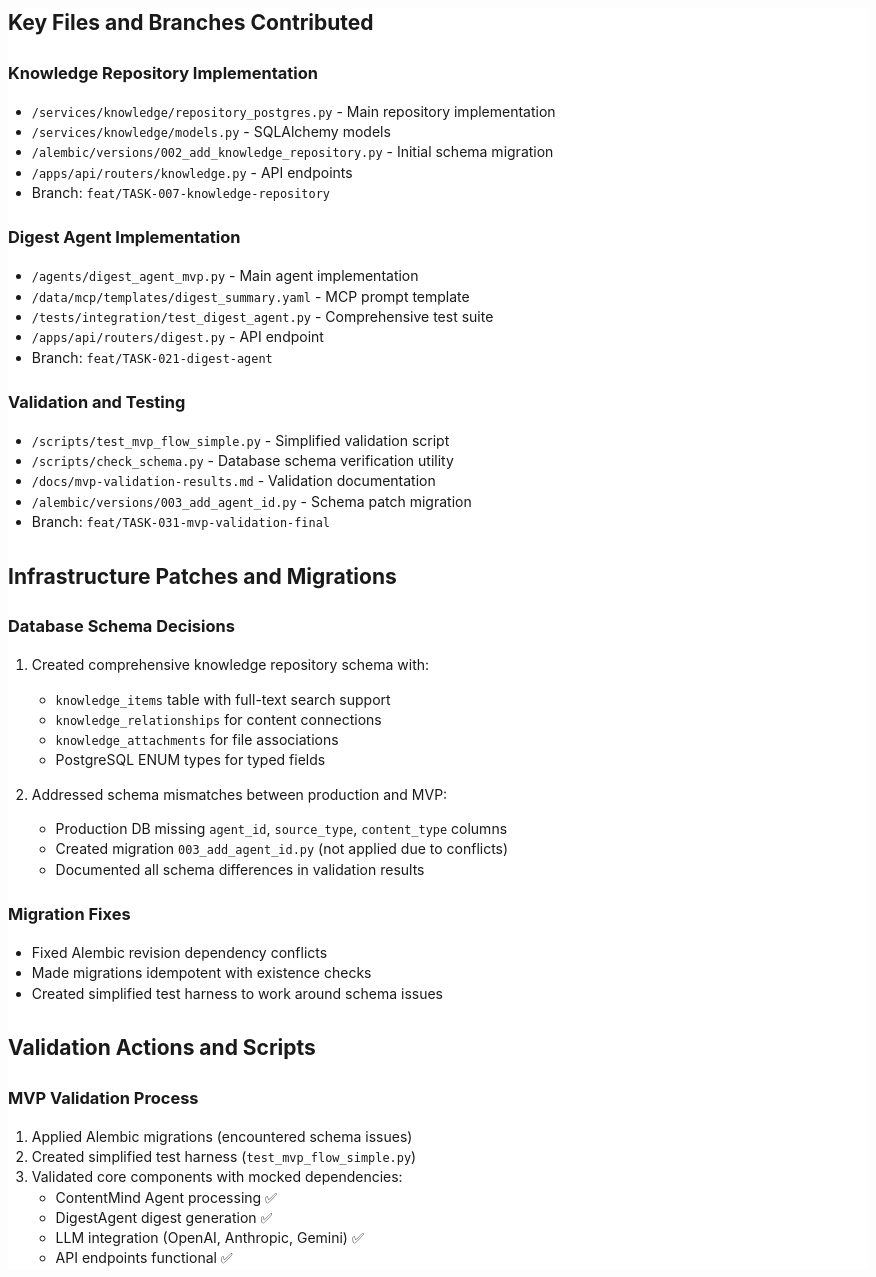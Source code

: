 ## Key Files and Branches Contributed

### Knowledge Repository Implementation
- `/services/knowledge/repository_postgres.py` - Main repository implementation
- `/services/knowledge/models.py` - SQLAlchemy models
- `/alembic/versions/002_add_knowledge_repository.py` - Initial schema migration
- `/apps/api/routers/knowledge.py` - API endpoints
- Branch: `feat/TASK-007-knowledge-repository`

### Digest Agent Implementation
- `/agents/digest_agent_mvp.py` - Main agent implementation
- `/data/mcp/templates/digest_summary.yaml` - MCP prompt template
- `/tests/integration/test_digest_agent.py` - Comprehensive test suite
- `/apps/api/routers/digest.py` - API endpoint
- Branch: `feat/TASK-021-digest-agent`

### Validation and Testing
- `/scripts/test_mvp_flow_simple.py` - Simplified validation script
- `/scripts/check_schema.py` - Database schema verification utility
- `/docs/mvp-validation-results.md` - Validation documentation
- `/alembic/versions/003_add_agent_id.py` - Schema patch migration
- Branch: `feat/TASK-031-mvp-validation-final`

## Infrastructure Patches and Migrations

### Database Schema Decisions
1. Created comprehensive knowledge repository schema with:
   - `knowledge_items` table with full-text search support
   - `knowledge_relationships` for content connections
   - `knowledge_attachments` for file associations
   - PostgreSQL ENUM types for typed fields

2. Addressed schema mismatches between production and MVP:
   - Production DB missing `agent_id`, `source_type`, `content_type` columns
   - Created migration `003_add_agent_id.py` (not applied due to conflicts)
   - Documented all schema differences in validation results

### Migration Fixes
- Fixed Alembic revision dependency conflicts
- Made migrations idempotent with existence checks
- Created simplified test harness to work around schema issues

## Validation Actions and Scripts

### MVP Validation Process
1. Applied Alembic migrations (encountered schema issues)
2. Created simplified test harness (`test_mvp_flow_simple.py`)
3. Validated core components with mocked dependencies:
   - ContentMind Agent processing ✅
   - DigestAgent digest generation ✅
   - LLM integration (OpenAI, Anthropic, Gemini) ✅
   - API endpoints functional ✅
